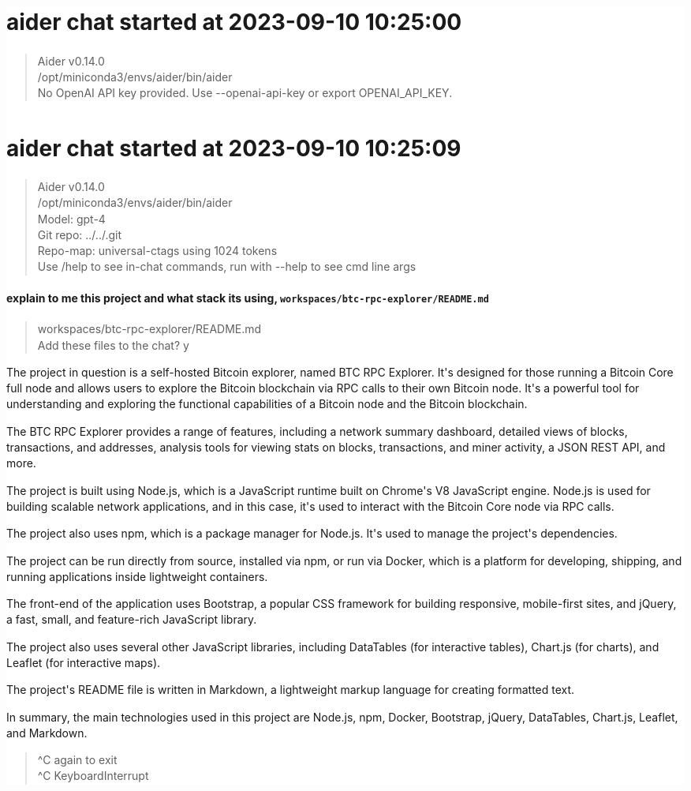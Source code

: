 
# aider chat started at 2023-09-10 10:25:00

> Aider v0.14.0  
> /opt/miniconda3/envs/aider/bin/aider  
> No OpenAI API key provided. Use --openai-api-key or export OPENAI_API_KEY.  

# aider chat started at 2023-09-10 10:25:09

> Aider v0.14.0  
> /opt/miniconda3/envs/aider/bin/aider  
> Model: gpt-4  
> Git repo: ../../.git  
> Repo-map: universal-ctags using 1024 tokens  
> Use /help to see in-chat commands, run with --help to see cmd line args  

#### explain to me this project and what stack its using, `workspaces/btc-rpc-explorer/README.md`  
> workspaces/btc-rpc-explorer/README.md  
> Add these files to the chat? y  

The project in question is a self-hosted Bitcoin explorer, named BTC RPC Explorer. It's designed for those running a Bitcoin Core full node and allows users to explore the Bitcoin blockchain via RPC calls to their own Bitcoin node. It's a powerful tool for understanding and exploring the functional capabilities of a Bitcoin node and the Bitcoin blockchain.

The BTC RPC Explorer provides a range of features, including a network summary dashboard, detailed views of blocks, transactions, and addresses, analysis tools for viewing stats on blocks, transactions, and miner activity, a JSON REST API, and more.

The project is built using Node.js, which is a JavaScript runtime built on Chrome's V8 JavaScript engine. Node.js is used for building scalable network applications, and in this case, it's used to interact with the Bitcoin Core node via RPC calls.

The project also uses npm, which is a package manager for Node.js. It's used to manage the project's dependencies.

The project can be run directly from source, installed via npm, or run via Docker, which is a platform for developing, shipping, and running applications inside lightweight containers.

The front-end of the application uses Bootstrap, a popular CSS framework for building responsive, mobile-first sites, and jQuery, a fast, small, and feature-rich JavaScript library.

The project also uses several other JavaScript libraries, including DataTables (for interactive tables), Chart.js (for charts), and Leaflet (for interactive maps).

The project's README file is written in Markdown, a lightweight markup language for creating formatted text.

In summary, the main technologies used in this project are Node.js, npm, Docker, Bootstrap, jQuery, DataTables, Chart.js, Leaflet, and Markdown.

> ^C again to exit  
> ^C KeyboardInterrupt  
